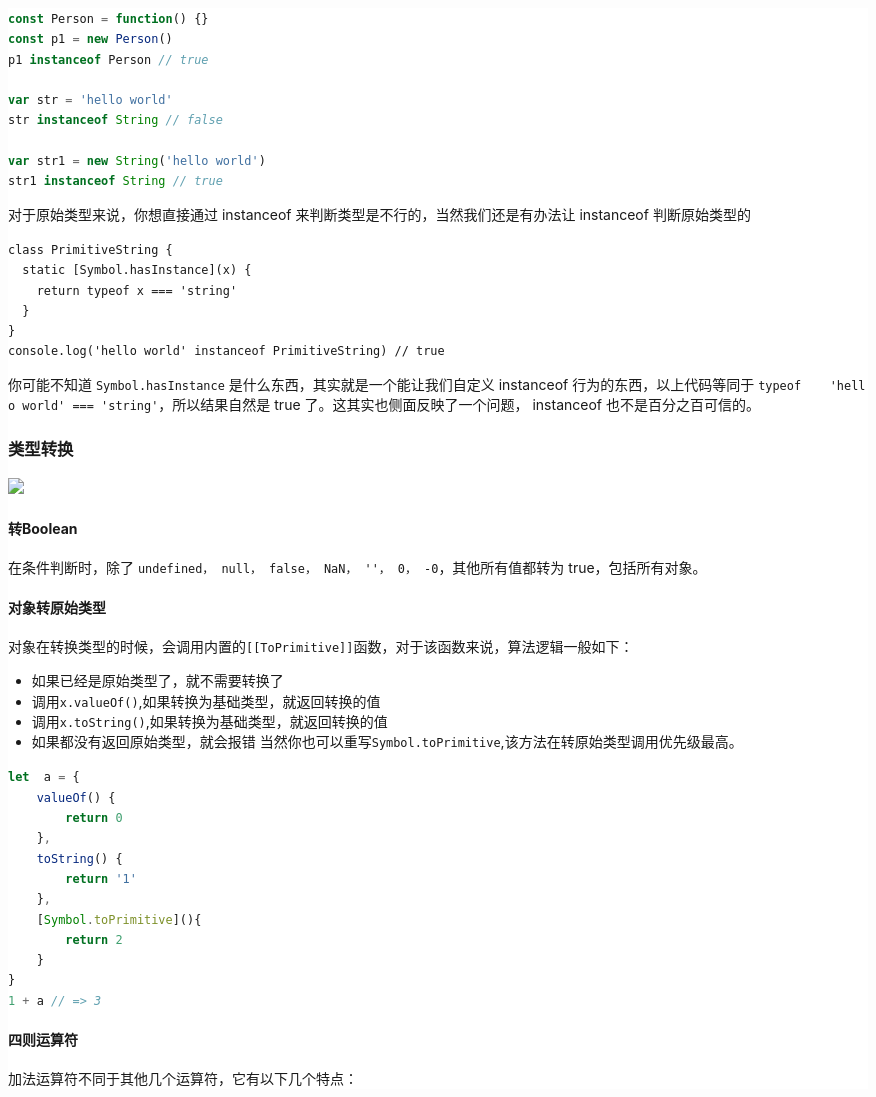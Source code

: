```javascript
const Person = function() {}
const p1 = new Person()
p1 instanceof Person // true

var str = 'hello world'
str instanceof String // false

var str1 = new String('hello world')
str1 instanceof String // true
```
对于原始类型来说，你想直接通过 instanceof 来判断类型是不行的，当然我们还是有办法让 instanceof 判断原始类型的
```
class PrimitiveString {
  static [Symbol.hasInstance](x) {
    return typeof x === 'string'
  }
}
console.log('hello world' instanceof PrimitiveString) // true
```
你可能不知道 `Symbol.hasInstance` 是什么东西，其实就是一个能让我们自定义 instanceof 行为的东西，以上代码等同于 `typeof    'hello world' === 'string'`，所以结果自然是 true 了。这其实也侧面反映了一个问题， instanceof 也不是百分之百可信的。

### 类型转换

![](https://user-gold-cdn.xitu.io/2020/5/19/1722aee3fcd1f466?w=1004&h=716&f=png&s=328633)

#### 转Boolean
在条件判断时，除了 `undefined， null， false， NaN， ''， 0， -0`，其他所有值都转为 true，包括所有对象。
#### 对象转原始类型
对象在转换类型的时候，会调用内置的`[[ToPrimitive]]`函数，对于该函数来说，算法逻辑一般如下：

* 如果已经是原始类型了，就不需要转换了
* 调用`x.valueOf()`,如果转换为基础类型，就返回转换的值
* 调用`x.toString()`,如果转换为基础类型，就返回转换的值
* 如果都没有返回原始类型，就会报错
当然你也可以重写`Symbol.toPrimitive`,该方法在转原始类型调用优先级最高。
```javascript
let  a = {
    valueOf() {
        return 0
    },
    toString() {
        return '1'
    },
    [Symbol.toPrimitive](){
        return 2
    }
}
1 + a // => 3
```
#### 四则运算符
加法运算符不同于其他几个运算符，它有以下几个特点：
